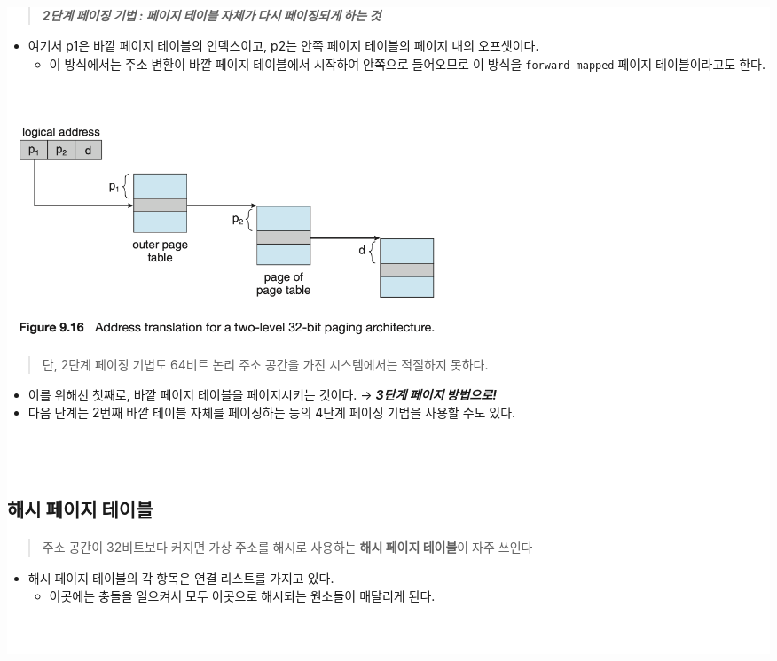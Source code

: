 
> ***2단계 페이징 기법 : 페이지 테이블 자체가 다시 페이징되게 하는 것***
> 
- 여기서 p1은 바깥 페이지 테이블의 인덱스이고, p2는 안쪽 페이지 테이블의 페이지 내의 오프셋이다.
    - 이 방식에서는 주소 변환이 바깥 페이지 테이블에서 시작하여 안쪽으로 들어오므로 
    이 방식을 `forward-mapped` 페이지 테이블이라고도 한다.

<br/>

<br/>

<img src="https://github.com/2dongyeop/TIL/blob/main/OS/image/pageTable2.png" width = 500/>

> 단, 2단계 페이징 기법도 64비트 논리 주소 공간을 가진 시스템에서는 적절하지 못하다.
> 
- 이를 위해선 첫째로, 바깥 페이지 테이블을 페이지시키는 것이다. → ***3단계 페이지 방법으로!***
- 다음 단계는 2번째 바깥 테이블 자체를 페이징하는 등의 4단계 페이징 기법을 사용할 수도 있다.

<br/>

<br/>

## 해시 페이지 테이블

> 주소 공간이 32비트보다 커지면 가상 주소를 해시로 사용하는 **해시 페이지 테이블**이 자주 쓰인다
> 
- 해시 페이지 테이블의 각 항목은 연결 리스트를 가지고 있다.
    - 이곳에는 충돌을 일으켜서 모두 이곳으로 해시되는 원소들이 매달리게 된다.

<br/>

<br/>
